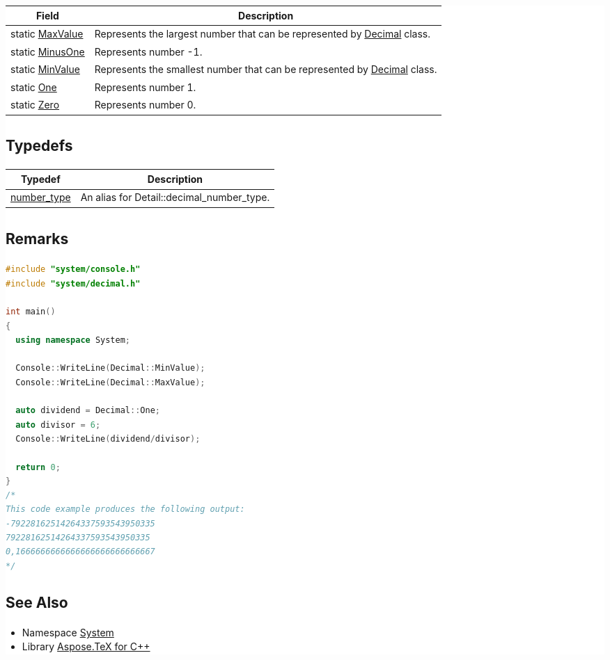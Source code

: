 | Field | Description |
| --- | --- |
| static [MaxValue](./maxvalue/) | Represents the largest number that can be represented by [Decimal](./) class. |
| static [MinusOne](./minusone/) | Represents number -1. |
| static [MinValue](./minvalue/) | Represents the smallest number that can be represented by [Decimal](./) class. |
| static [One](./one/) | Represents number 1. |
| static [Zero](./zero/) | Represents number 0. |
## Typedefs

| Typedef | Description |
| --- | --- |
| [number_type](./number_type/) | An alias for Detail::decimal_number_type. |
## Remarks



```cpp
#include "system/console.h"
#include "system/decimal.h"

int main()
{
  using namespace System;

  Console::WriteLine(Decimal::MinValue);
  Console::WriteLine(Decimal::MaxValue);

  auto dividend = Decimal::One;
  auto divisor = 6;
  Console::WriteLine(dividend/divisor);

  return 0;
}
/*
This code example produces the following output:
-79228162514264337593543950335
79228162514264337593543950335
0,1666666666666666666666666667
*/
```

## See Also

* Namespace [System](../)
* Library [Aspose.TeX for C++](../../)
